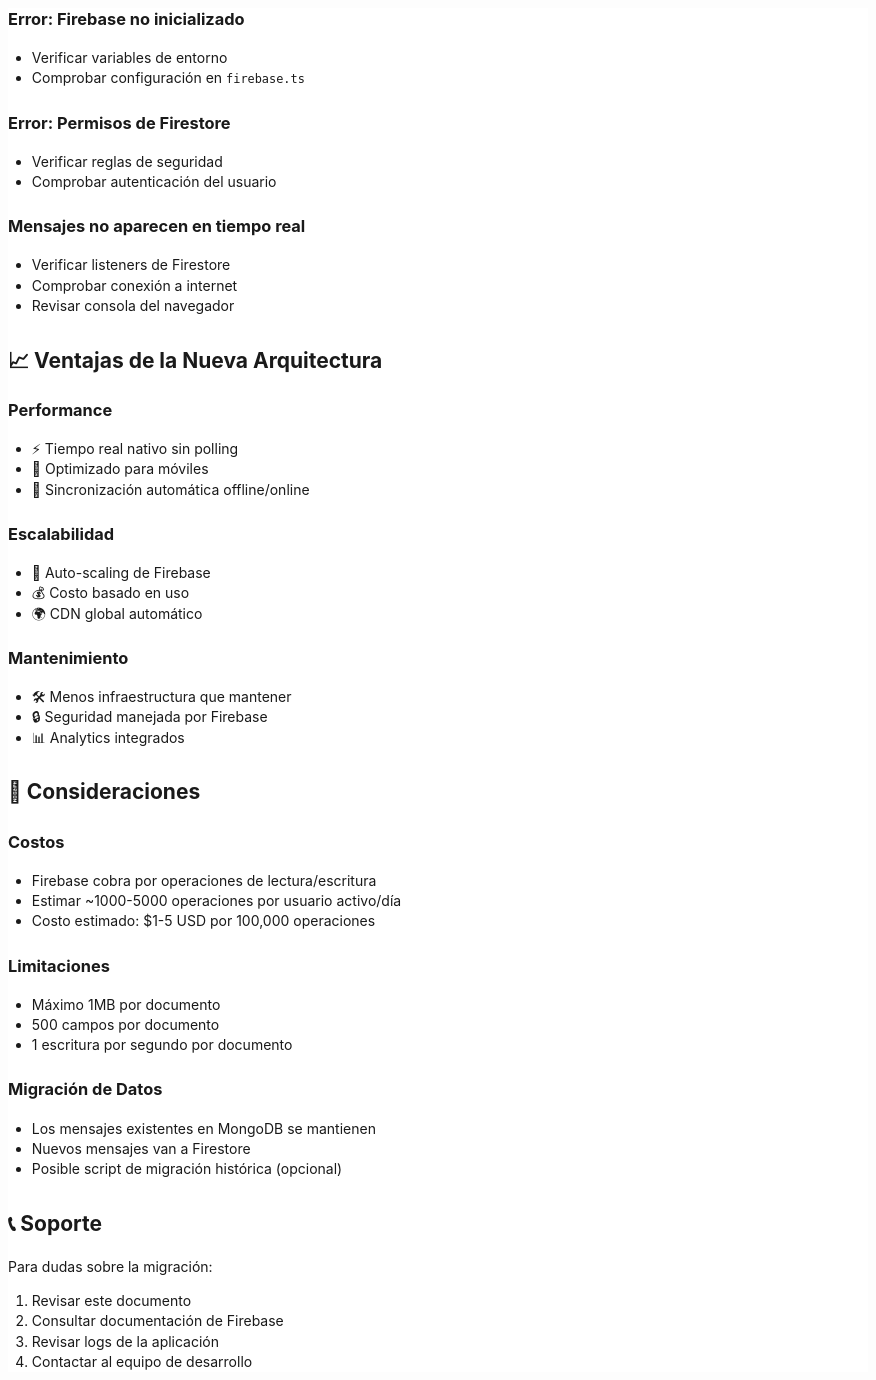 ### **Error: Firebase no inicializado**
- Verificar variables de entorno
- Comprobar configuración en `firebase.ts`

### **Error: Permisos de Firestore**
- Verificar reglas de seguridad
- Comprobar autenticación del usuario

### **Mensajes no aparecen en tiempo real**
- Verificar listeners de Firestore
- Comprobar conexión a internet
- Revisar consola del navegador

## 📈 Ventajas de la Nueva Arquitectura

### **Performance**
- ⚡ Tiempo real nativo sin polling
- 📱 Optimizado para móviles
- 🔄 Sincronización automática offline/online

### **Escalabilidad**
- 🚀 Auto-scaling de Firebase
- 💰 Costo basado en uso
- 🌍 CDN global automático

### **Mantenimiento**
- 🛠️ Menos infraestructura que mantener
- 🔒 Seguridad manejada por Firebase
- 📊 Analytics integrados

## 🚨 Consideraciones

### **Costos**
- Firebase cobra por operaciones de lectura/escritura
- Estimar ~1000-5000 operaciones por usuario activo/día
- Costo estimado: $1-5 USD por 100,000 operaciones

### **Limitaciones**
- Máximo 1MB por documento
- 500 campos por documento
- 1 escritura por segundo por documento

### **Migración de Datos**
- Los mensajes existentes en MongoDB se mantienen
- Nuevos mensajes van a Firestore
- Posible script de migración histórica (opcional)

## 📞 Soporte

Para dudas sobre la migración:
1. Revisar este documento
2. Consultar documentación de Firebase
3. Revisar logs de la aplicación
4. Contactar al equipo de desarrollo
